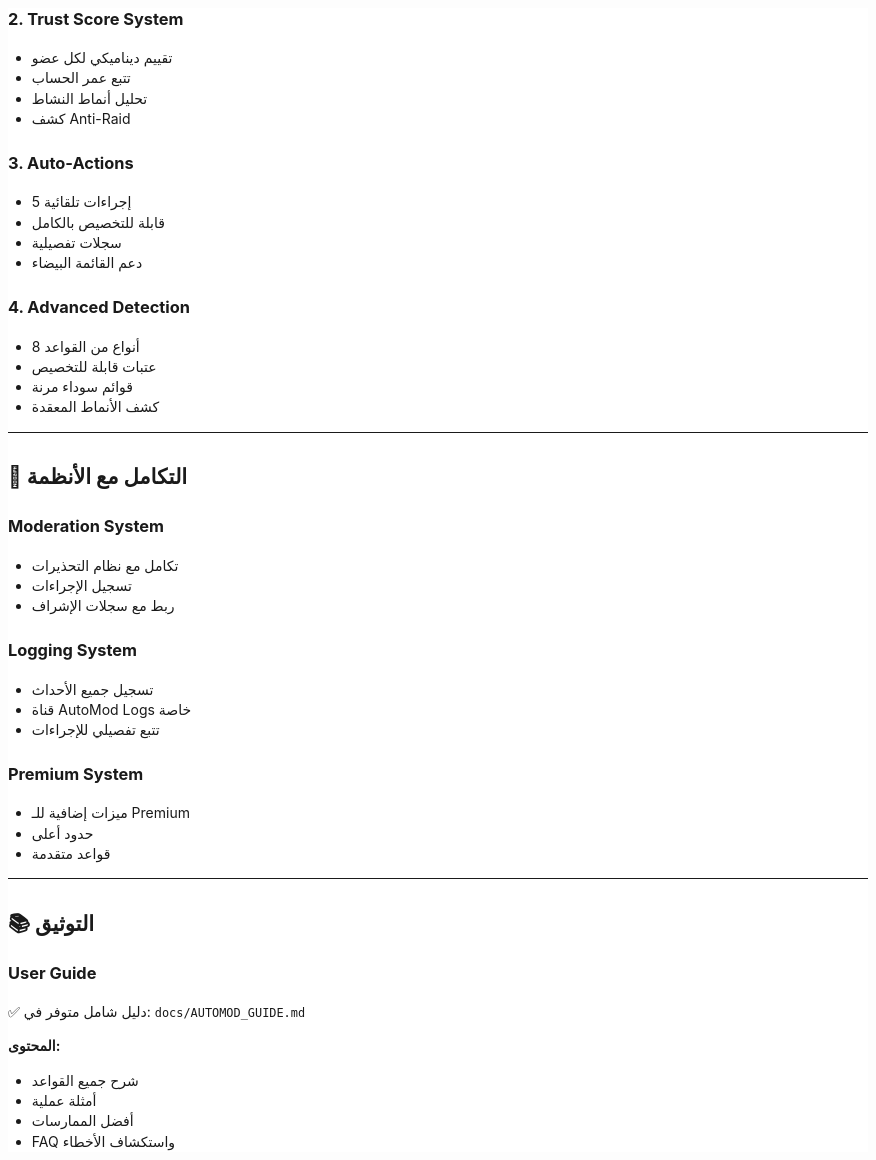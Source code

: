 ### 2. Trust Score System
- تقييم ديناميكي لكل عضو
- تتبع عمر الحساب
- تحليل أنماط النشاط
- كشف Anti-Raid

### 3. Auto-Actions
- 5 إجراءات تلقائية
- قابلة للتخصيص بالكامل
- سجلات تفصيلية
- دعم القائمة البيضاء

### 4. Advanced Detection
- 8 أنواع من القواعد
- عتبات قابلة للتخصيص
- قوائم سوداء مرنة
- كشف الأنماط المعقدة

---

## 🔧 التكامل مع الأنظمة

### Moderation System
- تكامل مع نظام التحذيرات
- تسجيل الإجراءات
- ربط مع سجلات الإشراف

### Logging System
- تسجيل جميع الأحداث
- قناة AutoMod Logs خاصة
- تتبع تفصيلي للإجراءات

### Premium System
- ميزات إضافية للـ Premium
- حدود أعلى
- قواعد متقدمة

---

## 📚 التوثيق

### User Guide
✅ دليل شامل متوفر في: `docs/AUTOMOD_GUIDE.md`

**المحتوى:**
- شرح جميع القواعد
- أمثلة عملية
- أفضل الممارسات
- FAQ واستكشاف الأخطاء
